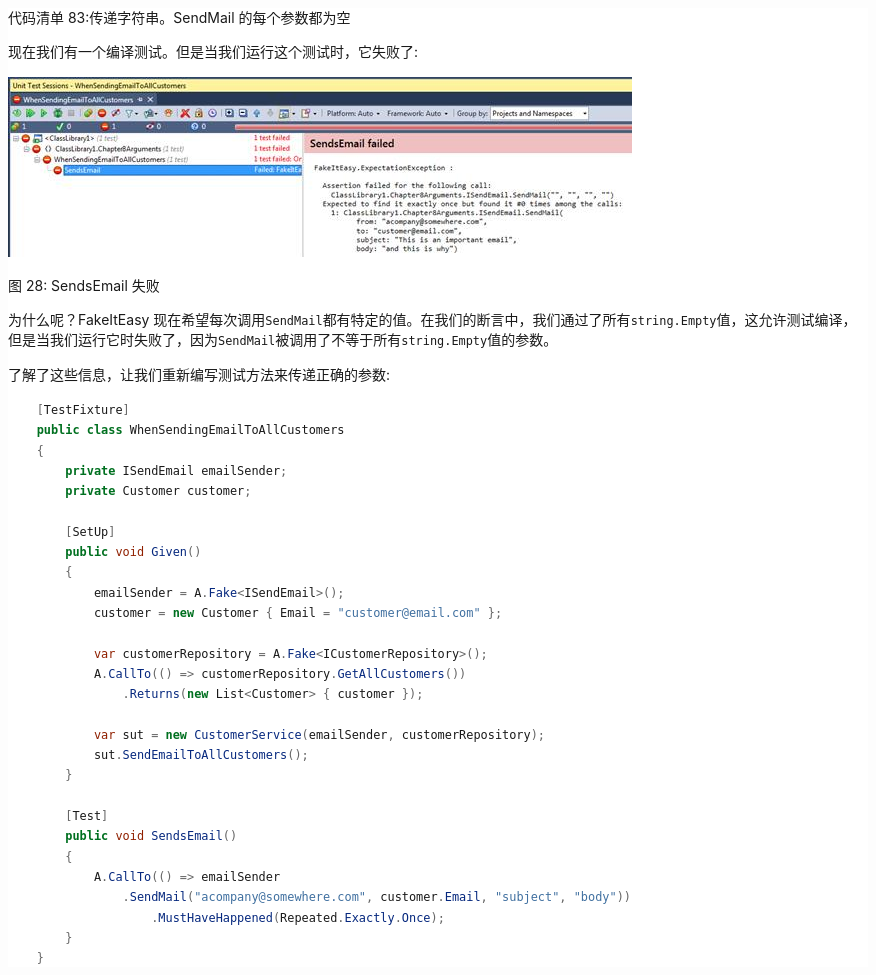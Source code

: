 代码清单 83:传递字符串。SendMail 的每个参数都为空

现在我们有一个编译测试。但是当我们运行这个测试时，它失败了:

![](img/image034.jpg)

图 28: SendsEmail 失败

为什么呢？FakeItEasy 现在希望每次调用`SendMail`都有特定的值。在我们的断言中，我们通过了所有`string.Empty`值，这允许测试编译，但是当我们运行它时失败了，因为`SendMail`被调用了不等于所有`string.Empty`值的参数。

了解了这些信息，让我们重新编写测试方法来传递正确的参数:

```cs
    [TestFixture]
    public class WhenSendingEmailToAllCustomers
    {
        private ISendEmail emailSender;
        private Customer customer;

        [SetUp]
        public void Given()
        {
            emailSender = A.Fake<ISendEmail>();
            customer = new Customer { Email = "customer@email.com" };

            var customerRepository = A.Fake<ICustomerRepository>();
            A.CallTo(() => customerRepository.GetAllCustomers())
                .Returns(new List<Customer> { customer });

            var sut = new CustomerService(emailSender, customerRepository);
            sut.SendEmailToAllCustomers();
        }

        [Test]
        public void SendsEmail()
        {
            A.CallTo(() => emailSender
                .SendMail("acompany@somewhere.com", customer.Email, "subject", "body"))
                    .MustHaveHappened(Repeated.Exactly.Once);
        }
    }

```
